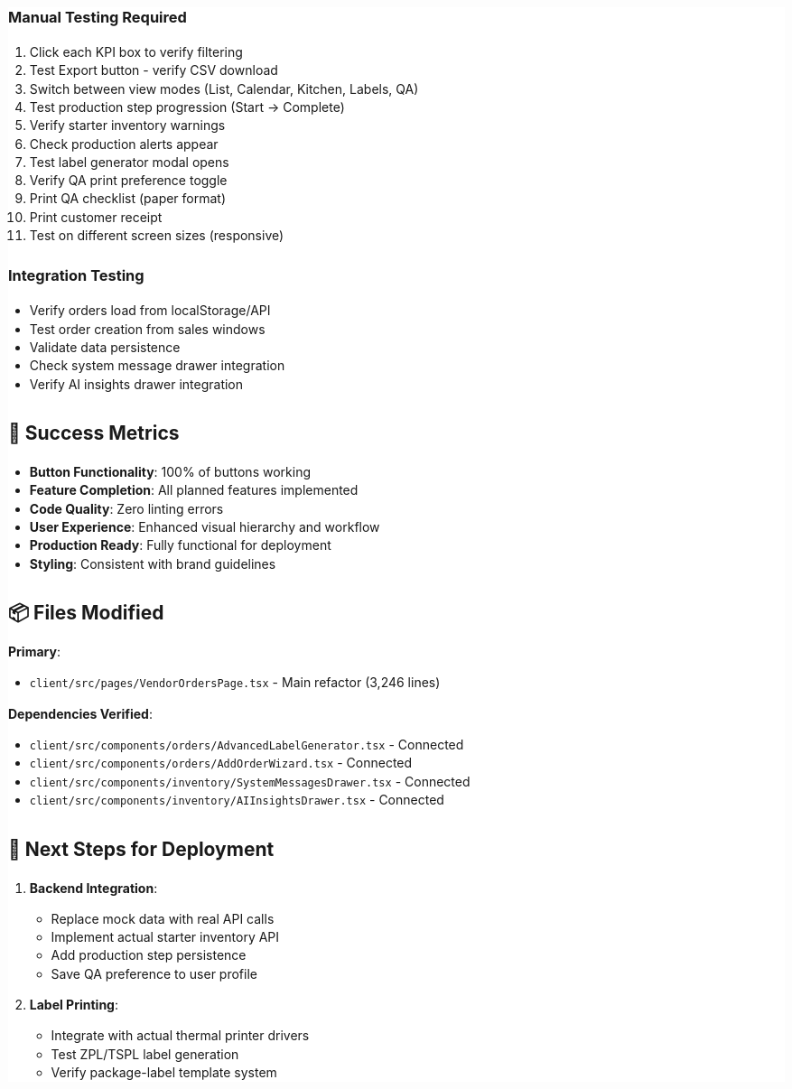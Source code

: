 ### Manual Testing Required
1. Click each KPI box to verify filtering
2. Test Export button - verify CSV download
3. Switch between view modes (List, Calendar, Kitchen, Labels, QA)
4. Test production step progression (Start → Complete)
5. Verify starter inventory warnings
6. Check production alerts appear
7. Test label generator modal opens
8. Verify QA print preference toggle
9. Print QA checklist (paper format)
10. Print customer receipt
11. Test on different screen sizes (responsive)

### Integration Testing
- Verify orders load from localStorage/API
- Test order creation from sales windows
- Validate data persistence
- Check system message drawer integration
- Verify AI insights drawer integration

## 🎯 Success Metrics

- **Button Functionality**: 100% of buttons working
- **Feature Completion**: All planned features implemented
- **Code Quality**: Zero linting errors
- **User Experience**: Enhanced visual hierarchy and workflow
- **Production Ready**: Fully functional for deployment
- **Styling**: Consistent with brand guidelines

## 📦 Files Modified

**Primary**:
- `client/src/pages/VendorOrdersPage.tsx` - Main refactor (3,246 lines)

**Dependencies Verified**:
- `client/src/components/orders/AdvancedLabelGenerator.tsx` - Connected
- `client/src/components/orders/AddOrderWizard.tsx` - Connected
- `client/src/components/inventory/SystemMessagesDrawer.tsx` - Connected
- `client/src/components/inventory/AIInsightsDrawer.tsx` - Connected

## 🚀 Next Steps for Deployment

1. **Backend Integration**:
   - Replace mock data with real API calls
   - Implement actual starter inventory API
   - Add production step persistence
   - Save QA preference to user profile

2. **Label Printing**:
   - Integrate with actual thermal printer drivers
   - Test ZPL/TSPL label generation
   - Verify package-label template system
